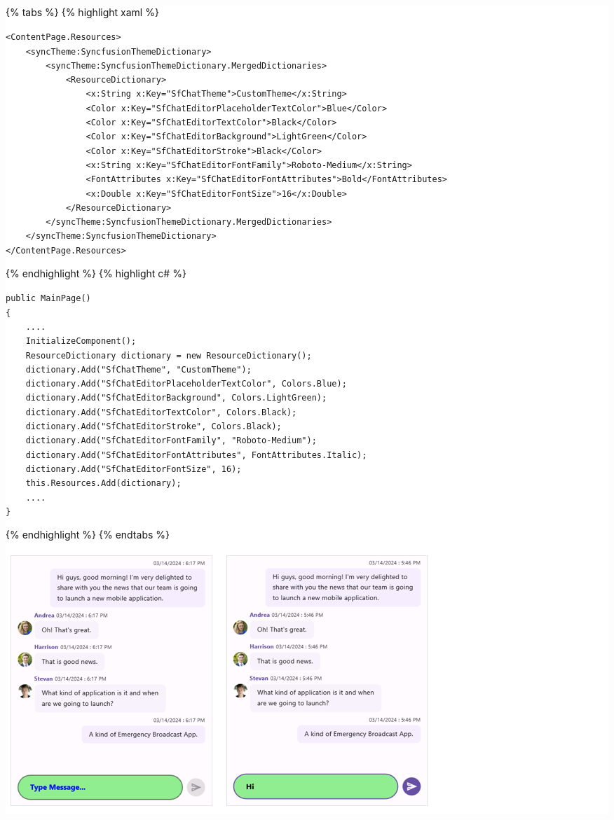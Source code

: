 </tr>
</table>

{% tabs %}
{% highlight xaml %}

    <ContentPage.Resources>
        <syncTheme:SyncfusionThemeDictionary>
            <syncTheme:SyncfusionThemeDictionary.MergedDictionaries>
                <ResourceDictionary>
                    <x:String x:Key="SfChatTheme">CustomTheme</x:String>
                    <Color x:Key="SfChatEditorPlaceholderTextColor">Blue</Color>
                    <Color x:Key="SfChatEditorTextColor">Black</Color>
                    <Color x:Key="SfChatEditorBackground">LightGreen</Color>
                    <Color x:Key="SfChatEditorStroke">Black</Color>
                    <x:String x:Key="SfChatEditorFontFamily">Roboto-Medium</x:String>
                    <FontAttributes x:Key="SfChatEditorFontAttributes">Bold</FontAttributes>
                    <x:Double x:Key="SfChatEditorFontSize">16</x:Double>
                </ResourceDictionary>
            </syncTheme:SyncfusionThemeDictionary.MergedDictionaries>
        </syncTheme:SyncfusionThemeDictionary>
    </ContentPage.Resources>

{% endhighlight %}
{% highlight c# %}

    public MainPage()
    {
        ....
        InitializeComponent();
        ResourceDictionary dictionary = new ResourceDictionary();
        dictionary.Add("SfChatTheme", "CustomTheme");
        dictionary.Add("SfChatEditorPlaceholderTextColor", Colors.Blue);
        dictionary.Add("SfChatEditorBackground", Colors.LightGreen);
        dictionary.Add("SfChatEditorTextColor", Colors.Black);
        dictionary.Add("SfChatEditorStroke", Colors.Black);
        dictionary.Add("SfChatEditorFontFamily", "Roboto-Medium");
        dictionary.Add("SfChatEditorFontAttributes", FontAttributes.Italic);
        dictionary.Add("SfChatEditorFontSize", 16);
        this.Resources.Add(dictionary);
        ....
    }

{% endhighlight %}
{% endtabs %}

![Editor style in .NET MAUI Chat](images/styles/maui-chat-editor-style.png)
